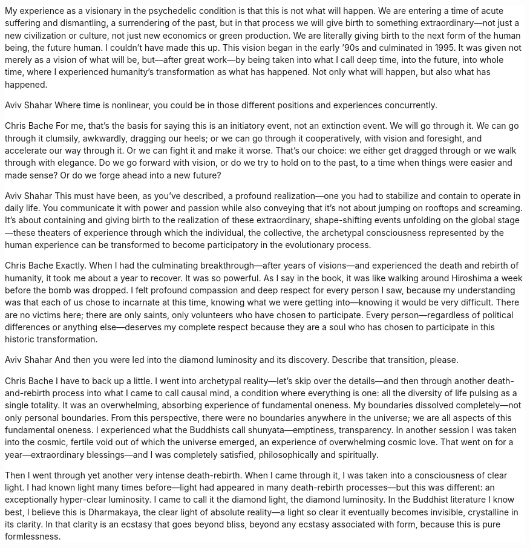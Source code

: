 My experience as a visionary in the psychedelic condition is that this is not what will happen. We are entering a time of acute suffering and dismantling, a surrendering of the past, but in that process we will give birth to something extraordinary—not just a new civilization or culture, not just new economics or green production. We are literally giving birth to the next form of the human being, the future human. I couldn’t have made this up. This vision began in the early ’90s and culminated in 1995. It was given not merely as a vision of what will be, but—after great work—by being taken into what I call deep time, into the future, into whole time, where I experienced humanity’s transformation as what has happened. Not only what will happen, but also what has happened.

Aviv Shahar 
Where time is nonlinear, you could be in those different positions and experiences concurrently.

Chris Bache 
For me, that’s the basis for saying this is an initiatory event, not an extinction event. We will go through it. We can go through it clumsily, awkwardly, dragging our heels; or we can go through it cooperatively, with vision and foresight, and accelerate our way through it. Or we can fight it and make it worse. That’s our choice: we either get dragged through or we walk through with elegance. Do we go forward with vision, or do we try to hold on to the past, to a time when things were easier and made sense? Or do we forge ahead into a new future?

Aviv Shahar 
This must have been, as you’ve described, a profound realization—one you had to stabilize and contain to operate in daily life. You communicate it with power and passion while also conveying that it’s not about jumping on rooftops and screaming. It’s about containing and giving birth to the realization of these extraordinary, shape-shifting events unfolding on the global stage—these theaters of experience through which the individual, the collective, the archetypal consciousness represented by the human experience can be transformed to become participatory in the evolutionary process.

Chris Bache 
Exactly. When I had the culminating breakthrough—after years of visions—and experienced the death and rebirth of humanity, it took me about a year to recover. It was so powerful. As I say in the book, it was like walking around Hiroshima a week before the bomb was dropped. I felt profound compassion and deep respect for every person I saw, because my understanding was that each of us chose to incarnate at this time, knowing what we were getting into—knowing it would be very difficult. There are no victims here; there are only saints, only volunteers who have chosen to participate. Every person—regardless of political differences or anything else—deserves my complete respect because they are a soul who has chosen to participate in this historic transformation.

Aviv Shahar 
And then you were led into the diamond luminosity and its discovery. Describe that transition, please.

Chris Bache 
I have to back up a little. I went into archetypal reality—let’s skip over the details—and then through another death-and-rebirth process into what I came to call causal mind, a condition where everything is one: all the diversity of life pulsing as a single totality. It was an overwhelming, absorbing experience of fundamental oneness. My boundaries dissolved completely—not only personal boundaries. From this perspective, there were no boundaries anywhere in the universe; we are all aspects of this fundamental oneness. I experienced what the Buddhists call shunyata—emptiness, transparency. In another session I was taken into the cosmic, fertile void out of which the universe emerged, an experience of overwhelming cosmic love. That went on for a year—extraordinary blessings—and I was completely satisfied, philosophically and spiritually.

Then I went through yet another very intense death-rebirth. When I came through it, I was taken into a consciousness of clear light. I had known light many times before—light had appeared in many death-rebirth processes—but this was different: an exceptionally hyper-clear luminosity. I came to call it the diamond light, the diamond luminosity. In the Buddhist literature I know best, I believe this is Dharmakaya, the clear light of absolute reality—a light so clear it eventually becomes invisible, crystalline in its clarity. In that clarity is an ecstasy that goes beyond bliss, beyond any ecstasy associated with form, because this is pure formlessness.
